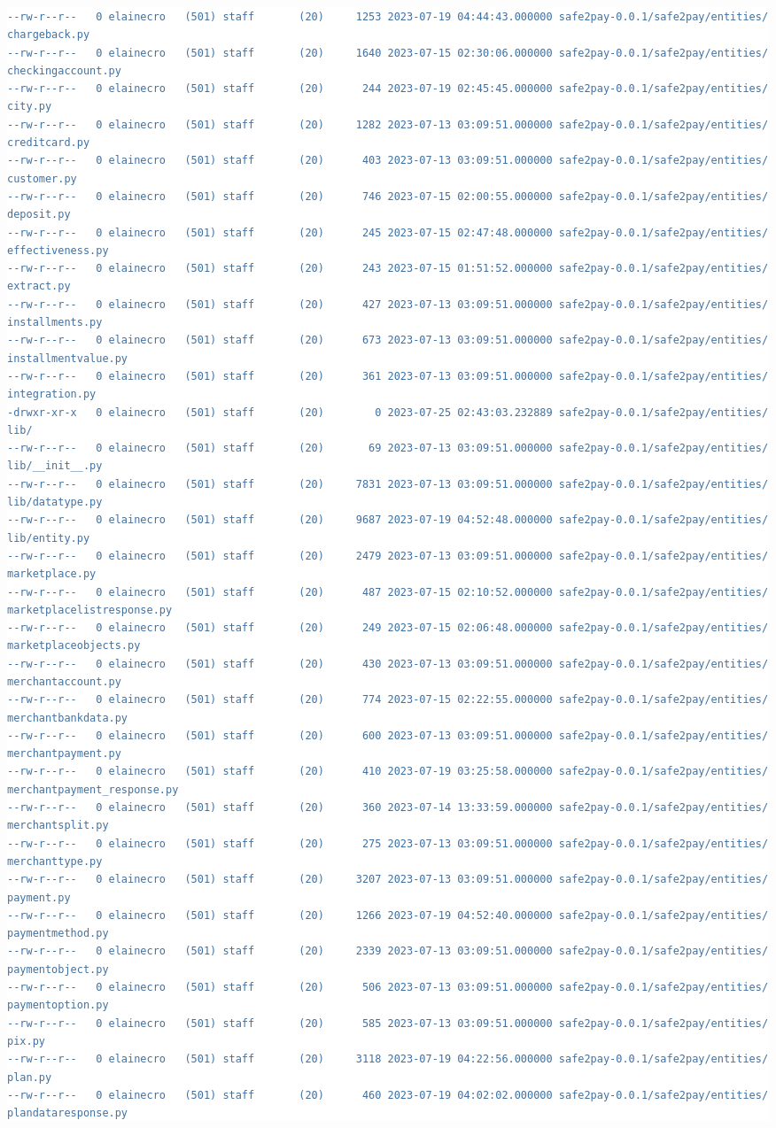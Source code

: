```diff
--rw-r--r--   0 elainecro   (501) staff       (20)     1253 2023-07-19 04:44:43.000000 safe2pay-0.0.1/safe2pay/entities/chargeback.py
--rw-r--r--   0 elainecro   (501) staff       (20)     1640 2023-07-15 02:30:06.000000 safe2pay-0.0.1/safe2pay/entities/checkingaccount.py
--rw-r--r--   0 elainecro   (501) staff       (20)      244 2023-07-19 02:45:45.000000 safe2pay-0.0.1/safe2pay/entities/city.py
--rw-r--r--   0 elainecro   (501) staff       (20)     1282 2023-07-13 03:09:51.000000 safe2pay-0.0.1/safe2pay/entities/creditcard.py
--rw-r--r--   0 elainecro   (501) staff       (20)      403 2023-07-13 03:09:51.000000 safe2pay-0.0.1/safe2pay/entities/customer.py
--rw-r--r--   0 elainecro   (501) staff       (20)      746 2023-07-15 02:00:55.000000 safe2pay-0.0.1/safe2pay/entities/deposit.py
--rw-r--r--   0 elainecro   (501) staff       (20)      245 2023-07-15 02:47:48.000000 safe2pay-0.0.1/safe2pay/entities/effectiveness.py
--rw-r--r--   0 elainecro   (501) staff       (20)      243 2023-07-15 01:51:52.000000 safe2pay-0.0.1/safe2pay/entities/extract.py
--rw-r--r--   0 elainecro   (501) staff       (20)      427 2023-07-13 03:09:51.000000 safe2pay-0.0.1/safe2pay/entities/installments.py
--rw-r--r--   0 elainecro   (501) staff       (20)      673 2023-07-13 03:09:51.000000 safe2pay-0.0.1/safe2pay/entities/installmentvalue.py
--rw-r--r--   0 elainecro   (501) staff       (20)      361 2023-07-13 03:09:51.000000 safe2pay-0.0.1/safe2pay/entities/integration.py
-drwxr-xr-x   0 elainecro   (501) staff       (20)        0 2023-07-25 02:43:03.232889 safe2pay-0.0.1/safe2pay/entities/lib/
--rw-r--r--   0 elainecro   (501) staff       (20)       69 2023-07-13 03:09:51.000000 safe2pay-0.0.1/safe2pay/entities/lib/__init__.py
--rw-r--r--   0 elainecro   (501) staff       (20)     7831 2023-07-13 03:09:51.000000 safe2pay-0.0.1/safe2pay/entities/lib/datatype.py
--rw-r--r--   0 elainecro   (501) staff       (20)     9687 2023-07-19 04:52:48.000000 safe2pay-0.0.1/safe2pay/entities/lib/entity.py
--rw-r--r--   0 elainecro   (501) staff       (20)     2479 2023-07-13 03:09:51.000000 safe2pay-0.0.1/safe2pay/entities/marketplace.py
--rw-r--r--   0 elainecro   (501) staff       (20)      487 2023-07-15 02:10:52.000000 safe2pay-0.0.1/safe2pay/entities/marketplacelistresponse.py
--rw-r--r--   0 elainecro   (501) staff       (20)      249 2023-07-15 02:06:48.000000 safe2pay-0.0.1/safe2pay/entities/marketplaceobjects.py
--rw-r--r--   0 elainecro   (501) staff       (20)      430 2023-07-13 03:09:51.000000 safe2pay-0.0.1/safe2pay/entities/merchantaccount.py
--rw-r--r--   0 elainecro   (501) staff       (20)      774 2023-07-15 02:22:55.000000 safe2pay-0.0.1/safe2pay/entities/merchantbankdata.py
--rw-r--r--   0 elainecro   (501) staff       (20)      600 2023-07-13 03:09:51.000000 safe2pay-0.0.1/safe2pay/entities/merchantpayment.py
--rw-r--r--   0 elainecro   (501) staff       (20)      410 2023-07-19 03:25:58.000000 safe2pay-0.0.1/safe2pay/entities/merchantpayment_response.py
--rw-r--r--   0 elainecro   (501) staff       (20)      360 2023-07-14 13:33:59.000000 safe2pay-0.0.1/safe2pay/entities/merchantsplit.py
--rw-r--r--   0 elainecro   (501) staff       (20)      275 2023-07-13 03:09:51.000000 safe2pay-0.0.1/safe2pay/entities/merchanttype.py
--rw-r--r--   0 elainecro   (501) staff       (20)     3207 2023-07-13 03:09:51.000000 safe2pay-0.0.1/safe2pay/entities/payment.py
--rw-r--r--   0 elainecro   (501) staff       (20)     1266 2023-07-19 04:52:40.000000 safe2pay-0.0.1/safe2pay/entities/paymentmethod.py
--rw-r--r--   0 elainecro   (501) staff       (20)     2339 2023-07-13 03:09:51.000000 safe2pay-0.0.1/safe2pay/entities/paymentobject.py
--rw-r--r--   0 elainecro   (501) staff       (20)      506 2023-07-13 03:09:51.000000 safe2pay-0.0.1/safe2pay/entities/paymentoption.py
--rw-r--r--   0 elainecro   (501) staff       (20)      585 2023-07-13 03:09:51.000000 safe2pay-0.0.1/safe2pay/entities/pix.py
--rw-r--r--   0 elainecro   (501) staff       (20)     3118 2023-07-19 04:22:56.000000 safe2pay-0.0.1/safe2pay/entities/plan.py
--rw-r--r--   0 elainecro   (501) staff       (20)      460 2023-07-19 04:02:02.000000 safe2pay-0.0.1/safe2pay/entities/plandataresponse.py
```